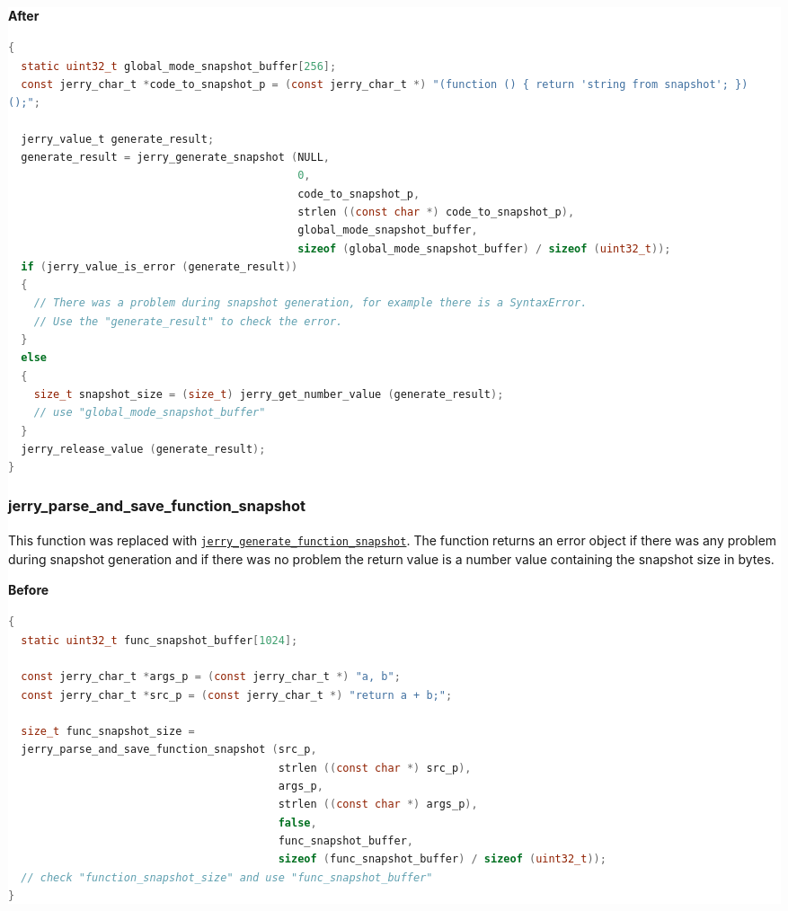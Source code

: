 
**After**

```c
{
  static uint32_t global_mode_snapshot_buffer[256];
  const jerry_char_t *code_to_snapshot_p = (const jerry_char_t *) "(function () { return 'string from snapshot'; }) ();";

  jerry_value_t generate_result;
  generate_result = jerry_generate_snapshot (NULL,
                                             0,
                                             code_to_snapshot_p,
                                             strlen ((const char *) code_to_snapshot_p),
                                             global_mode_snapshot_buffer,
                                             sizeof (global_mode_snapshot_buffer) / sizeof (uint32_t));
  if (jerry_value_is_error (generate_result))
  {
    // There was a problem during snapshot generation, for example there is a SyntaxError.
    // Use the "generate_result" to check the error.
  }
  else
  {
    size_t snapshot_size = (size_t) jerry_get_number_value (generate_result);
    // use "global_mode_snapshot_buffer"
  }
  jerry_release_value (generate_result);
}
```

### jerry_parse_and_save_function_snapshot

This function was replaced with [`jerry_generate_function_snapshot`](02.API-REFERENCE.md#jerry_parse_and_save_function_snapshot).
The function returns an error object if there was any problem during snapshot generation and
if there was no problem the return value is a number value containing the snapshot size in bytes.

**Before**

```c
{
  static uint32_t func_snapshot_buffer[1024];

  const jerry_char_t *args_p = (const jerry_char_t *) "a, b";
  const jerry_char_t *src_p = (const jerry_char_t *) "return a + b;";

  size_t func_snapshot_size =
  jerry_parse_and_save_function_snapshot (src_p,
                                          strlen ((const char *) src_p),
                                          args_p,
                                          strlen ((const char *) args_p),
                                          false,
                                          func_snapshot_buffer,
                                          sizeof (func_snapshot_buffer) / sizeof (uint32_t));
  // check "function_snapshot_size" and use "func_snapshot_buffer"
}
```
